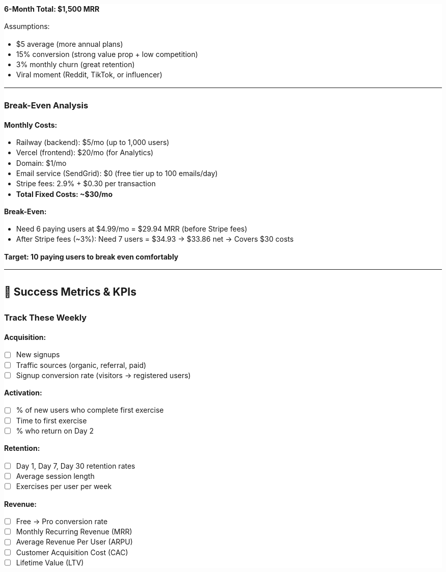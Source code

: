 **6-Month Total: $1,500 MRR**

Assumptions:
- $5 average (more annual plans)
- 15% conversion (strong value prop + low competition)
- 3% monthly churn (great retention)
- Viral moment (Reddit, TikTok, or influencer)

---

### Break-Even Analysis

**Monthly Costs:**
- Railway (backend): $5/mo (up to 1,000 users)
- Vercel (frontend): $20/mo (for Analytics)
- Domain: $1/mo
- Email service (SendGrid): $0 (free tier up to 100 emails/day)
- Stripe fees: 2.9% + $0.30 per transaction
- **Total Fixed Costs: ~$30/mo**

**Break-Even:**
- Need 6 paying users at $4.99/mo = $29.94 MRR (before Stripe fees)
- After Stripe fees (~3%): Need 7 users = $34.93 → $33.86 net → Covers $30 costs

**Target: 10 paying users to break even comfortably**

---

## 🎯 Success Metrics & KPIs

### Track These Weekly

**Acquisition:**
- [ ] New signups
- [ ] Traffic sources (organic, referral, paid)
- [ ] Signup conversion rate (visitors → registered users)

**Activation:**
- [ ] % of new users who complete first exercise
- [ ] Time to first exercise
- [ ] % who return on Day 2

**Retention:**
- [ ] Day 1, Day 7, Day 30 retention rates
- [ ] Average session length
- [ ] Exercises per user per week

**Revenue:**
- [ ] Free → Pro conversion rate
- [ ] Monthly Recurring Revenue (MRR)
- [ ] Average Revenue Per User (ARPU)
- [ ] Customer Acquisition Cost (CAC)
- [ ] Lifetime Value (LTV)
